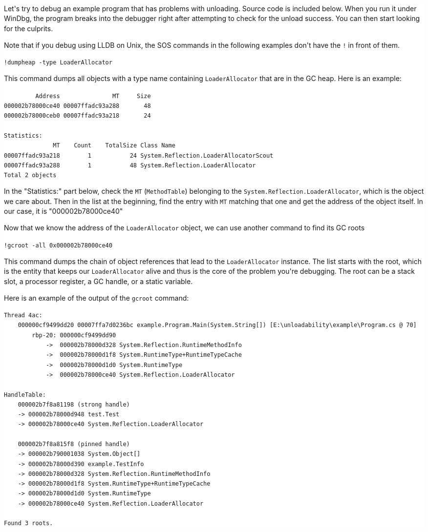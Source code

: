Let's try to debug an example program that has problems with unloading. Source code is included below. When you run it under WinDbg, the program breaks into the debugger right after attempting to check for the unload success. You can then start looking for the culprits.

Note that if you debug using LLDB on Unix, the SOS commands in the following examples don't have the `!` in front of them.

```console
!dumpheap -type LoaderAllocator
```

This command dumps all objects with a type name containing `LoaderAllocator` that are in the GC heap. Here is an example:

```console
         Address               MT     Size
000002b78000ce40 00007ffadc93a288       48     
000002b78000ceb0 00007ffadc93a218       24     

Statistics:
              MT    Count    TotalSize Class Name
00007ffadc93a218        1           24 System.Reflection.LoaderAllocatorScout
00007ffadc93a288        1           48 System.Reflection.LoaderAllocator
Total 2 objects
```

In the "Statistics:" part below, check the `MT` (`MethodTable`) belonging to the `System.Reflection.LoaderAllocator`, which is the object we care about. Then in the list at the beginning, find the entry with `MT` matching that one and get the address of the object itself. In our case, it is "000002b78000ce40"

Now that we know the address of the `LoaderAllocator` object, we can use another command to find its GC roots

```console
!gcroot -all 0x000002b78000ce40 
```

This command dumps the chain of object references that lead to the `LoaderAllocator` instance. The list starts with the root, which is the entity that keeps our `LoaderAllocator` alive and thus is the core of the problem you're debugging. The root can be a stack slot, a processor register, a GC handle, or a static variable.

Here is an example of the output of the `gcroot` command:

```console
Thread 4ac:
    000000cf9499dd20 00007ffa7d0236bc example.Program.Main(System.String[]) [E:\unloadability\example\Program.cs @ 70]
        rbp-20: 000000cf9499dd90
            ->  000002b78000d328 System.Reflection.RuntimeMethodInfo
            ->  000002b78000d1f8 System.RuntimeType+RuntimeTypeCache
            ->  000002b78000d1d0 System.RuntimeType
            ->  000002b78000ce40 System.Reflection.LoaderAllocator

HandleTable:
    000002b7f8a81198 (strong handle)
    -> 000002b78000d948 test.Test
    -> 000002b78000ce40 System.Reflection.LoaderAllocator

    000002b7f8a815f8 (pinned handle)
    -> 000002b790001038 System.Object[]
    -> 000002b78000d390 example.TestInfo
    -> 000002b78000d328 System.Reflection.RuntimeMethodInfo
    -> 000002b78000d1f8 System.RuntimeType+RuntimeTypeCache
    -> 000002b78000d1d0 System.RuntimeType
    -> 000002b78000ce40 System.Reflection.LoaderAllocator

Found 3 roots.
```